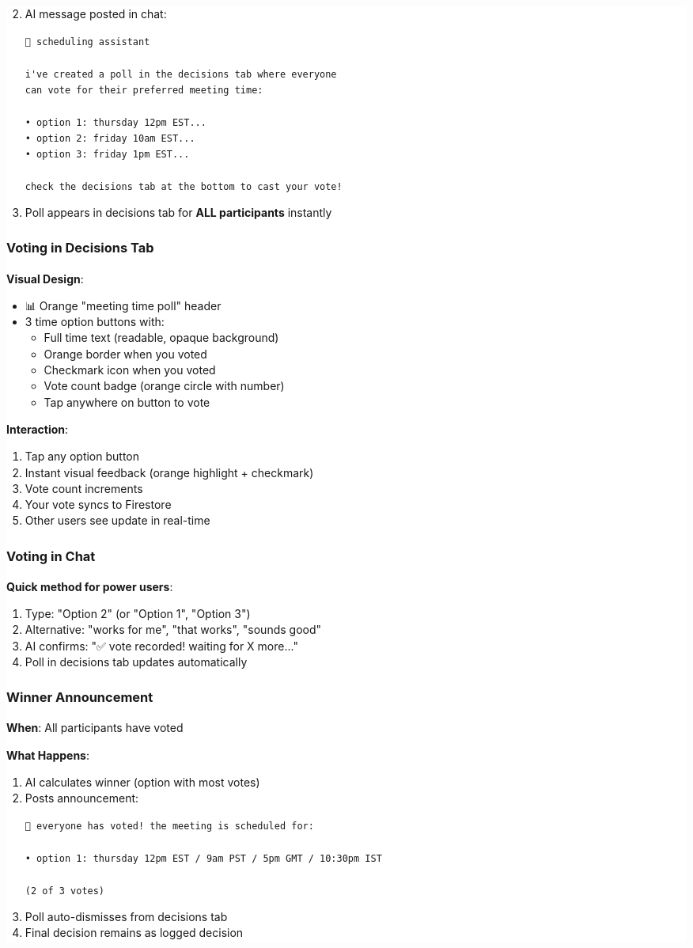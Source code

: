 2. AI message posted in chat:
   ```
   🤖 scheduling assistant
   
   i've created a poll in the decisions tab where everyone 
   can vote for their preferred meeting time:
   
   • option 1: thursday 12pm EST...
   • option 2: friday 10am EST...
   • option 3: friday 1pm EST...
   
   check the decisions tab at the bottom to cast your vote!
   ```

3. Poll appears in decisions tab for **ALL participants** instantly

### Voting in Decisions Tab

**Visual Design**:
- 📊 Orange "meeting time poll" header
- 3 time option buttons with:
  - Full time text (readable, opaque background)
  - Orange border when you voted
  - Checkmark icon when you voted
  - Vote count badge (orange circle with number)
  - Tap anywhere on button to vote

**Interaction**:
1. Tap any option button
2. Instant visual feedback (orange highlight + checkmark)
3. Vote count increments
4. Your vote syncs to Firestore
5. Other users see update in real-time

### Voting in Chat

**Quick method for power users**:
1. Type: "Option 2" (or "Option 1", "Option 3")
2. Alternative: "works for me", "that works", "sounds good"
3. AI confirms: "✅ vote recorded! waiting for X more..."
4. Poll in decisions tab updates automatically

### Winner Announcement

**When**: All participants have voted

**What Happens**:
1. AI calculates winner (option with most votes)
2. Posts announcement:
   ```
   🎉 everyone has voted! the meeting is scheduled for:
   
   • option 1: thursday 12pm EST / 9am PST / 5pm GMT / 10:30pm IST
   
   (2 of 3 votes)
   ```
3. Poll auto-dismisses from decisions tab
4. Final decision remains as logged decision
